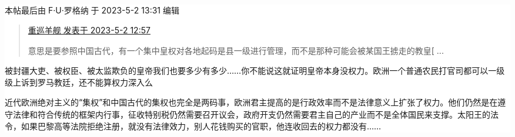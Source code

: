  本帖最后由 F·U·罗格纳 于 2023-5-2 13:31 编辑 
<blockquote><a href="httphttps://bbs.saraba1st.com/2b/forum.php?mod=redirect&amp;goto=findpost&amp;pid=60694768&amp;ptid=2132714" target="_blank">重巡羊舰 发表于 2023-5-2 12:57</a>

意思是要参照中国古代，有一个集中皇权对各地起码是县一级进行管理，而不是那种可能会被某国王掳走的教皇[ ...</blockquote>
被封疆大吏、被权臣、被太监欺负的皇帝我们也要多少有多少……你不能说这就证明皇帝本身没权力。欧洲一个普通农民打官司都可以一级级上诉到罗马教廷，还不能算权力深入么

近代欧洲绝对主义的“集权”和中国古代的集权也完全是两码事，欧洲君主提高的是行政效率而不是法律意义上扩张了权力。他们仍然是在遵守法律和符合传统的框架内行事，征收特别税仍然需要召开议会，政府开支仍然需要君主自己的产业而不是全体国民来支撑。太阳王的法令，如果巴黎高等法院拒绝注册，就没有法律效力，别人花钱购买的官职，他连收回去的权力都没有……

